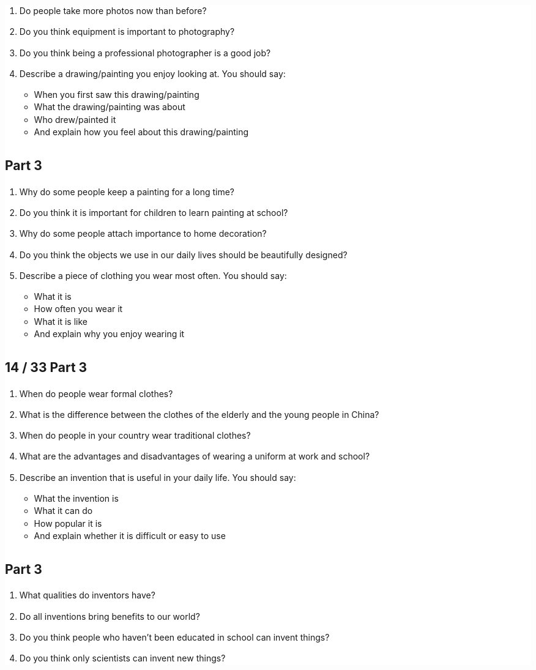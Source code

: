 1. Do people take more photos now than before?

2. Do you think equipment is important to photography?

3. Do you think being a professional photographer is a good job?

4. Describe a drawing/painting you enjoy looking at.
   You should say:
    + When you first saw this drawing/painting
    + What the drawing/painting was about
    + Who drew/painted it
    + And explain how you feel about this drawing/painting

## Part 3

1. Why do some people keep a painting for a long time?

2. Do you think it is important for children to learn painting at school?

3. Why do some people attach importance to home decoration?

4. Do you think the objects we use in our daily lives should be beautifully designed?

5. Describe a piece of clothing you wear most often.
   You should say:
    + What it is
    + How often you wear it
    + What it is like
    + And explain why you enjoy wearing it

## 14 / 33 Part 3

1. When do people wear formal clothes?

2. What is the difference between the clothes of the elderly and the young people in China?

3. When do people in your country wear traditional clothes?

4. What are the advantages and disadvantages of wearing a uniform at work and school?

5. Describe an invention that is useful in your daily life.
   You should say:
    + What the invention is
    + What it can do
    + How popular it is
    + And explain whether it is difficult or easy to use

## Part 3

1. What qualities do inventors have?

2. Do all inventions bring benefits to our world?

3. Do you think people who haven’t been educated in school can invent things?

4. Do you think only scientists can invent new things?
